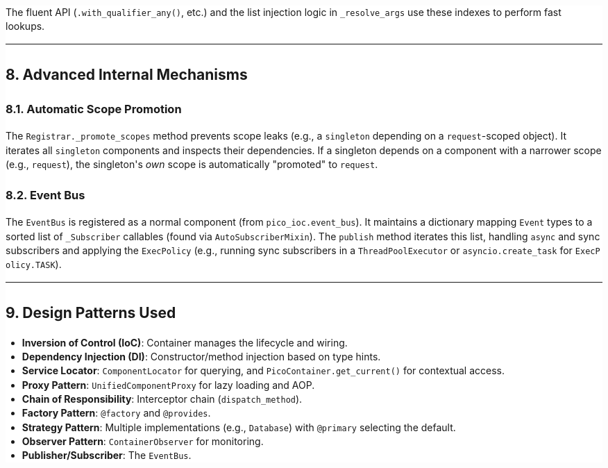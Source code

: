 The fluent API (`.with_qualifier_any()`, etc.) and the list injection logic in `_resolve_args` use these indexes to perform fast lookups.

-----

## 8\. Advanced Internal Mechanisms

### 8.1. Automatic Scope Promotion

The `Registrar._promote_scopes` method prevents scope leaks (e.g., a `singleton` depending on a `request`-scoped object). It iterates all `singleton` components and inspects their dependencies. If a singleton depends on a component with a narrower scope (e.g., `request`), the singleton's *own* scope is automatically "promoted" to `request`.

### 8.2. Event Bus

The `EventBus` is registered as a normal component (from `pico_ioc.event_bus`). It maintains a dictionary mapping `Event` types to a sorted list of `_Subscriber` callables (found via `AutoSubscriberMixin`). The `publish` method iterates this list, handling `async` and sync subscribers and applying the `ExecPolicy` (e.g., running sync subscribers in a `ThreadPoolExecutor` or `asyncio.create_task` for `ExecPolicy.TASK`).

-----

## 9\. Design Patterns Used

  * **Inversion of Control (IoC)**: Container manages the lifecycle and wiring.
  * **Dependency Injection (DI)**: Constructor/method injection based on type hints.
  * **Service Locator**: `ComponentLocator` for querying, and `PicoContainer.get_current()` for contextual access.
  * **Proxy Pattern**: `UnifiedComponentProxy` for lazy loading and AOP.
  * **Chain of Responsibility**: Interceptor chain (`dispatch_method`).
  * **Factory Pattern**: `@factory` and `@provides`.
  * **Strategy Pattern**: Multiple implementations (e.g., `Database`) with `@primary` selecting the default.
  * **Observer Pattern**: `ContainerObserver` for monitoring.
  * **Publisher/Subscriber**: The `EventBus`.

